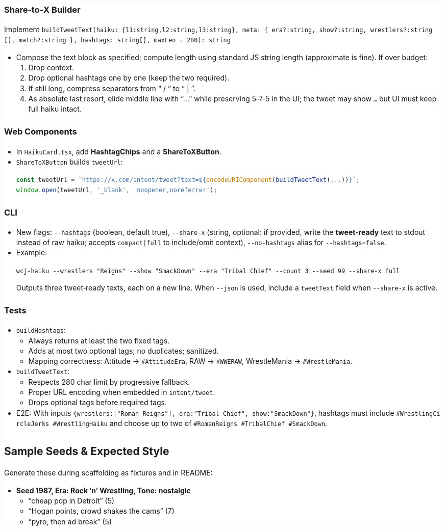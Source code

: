 ### Share‑to‑X Builder
Implement `buildTweetText(haiku: {l1:string,l2:string,l3:string}, meta: { era?:string, show?:string, wrestlers?:string[], match?:string }, hashtags: string[], maxLen = 280): string`
- Compose the text block as specified; compute length using standard JS string length (approximate is fine). If over budget:
  1) Drop context.
  2) Drop optional hashtags one by one (keep the two required).
  3) If still long, compress separators from “ / ” to “ | ”.
  4) As absolute last resort, elide middle line with “…” while preserving 5‑7‑5 in the UI; the tweet may show `…` but UI must keep full haiku intact.

### Web Components
- In `HaikuCard.tsx`, add **HashtagChips** and a **ShareToXButton**.
- `ShareToXButton` builds `tweetUrl`:
  ```ts
  const tweetUrl = `https://x.com/intent/tweet?text=${encodeURIComponent(buildTweetText(...))}`;
  window.open(tweetUrl, '_blank', 'noopener,noreferrer');
  ```

### CLI
- New flags: `--hashtags` (boolean, default true), `--share-x` (string, optional: if provided, write the **tweet‑ready** text to stdout instead of raw haiku; accepts `compact|full` to include/omit context), `--no-hashtags` alias for `--hashtags=false`.
- Example:
  ```
  wcj-haiku --wrestlers "Reigns" --show "SmackDown" --era "Tribal Chief" --count 3 --seed 99 --share-x full
  ```
  Outputs three tweet‑ready texts, each on a new line. When `--json` is used, include a `tweetText` field when `--share-x` is active.

### Tests
- `buildHashtags`:
  - Always returns at least the two fixed tags.
  - Adds at most two optional tags; no duplicates; sanitized.
  - Mapping correctness: Attitude → `#AttitudeEra`, RAW → `#WWERAW`, WrestleMania → `#WrestleMania`.
- `buildTweetText`:
  - Respects 280 char limit by progressive fallback.
  - Proper URL encoding when embedded in `intent/tweet`.
  - Drops optional tags before required tags.
- E2E: With inputs `{wrestlers:["Roman Reigns"], era:"Tribal Chief", show:"SmackDown"}`, hashtags must include `#WrestlingCircleJerks #WrestlingHaiku` and choose up to two of `#RomanReigns #TribalChief #SmackDown`.

## Sample Seeds & Expected Style
Generate these during scaffolding as fixtures and in README:

- **Seed 1987, Era: Rock ’n’ Wrestling, Tone: nostalgic**
  - “cheap pop in Detroit” (5)  
  - “Hogan points, crowd shakes the cams” (7)  
  - “pyro, then ad break” (5)
